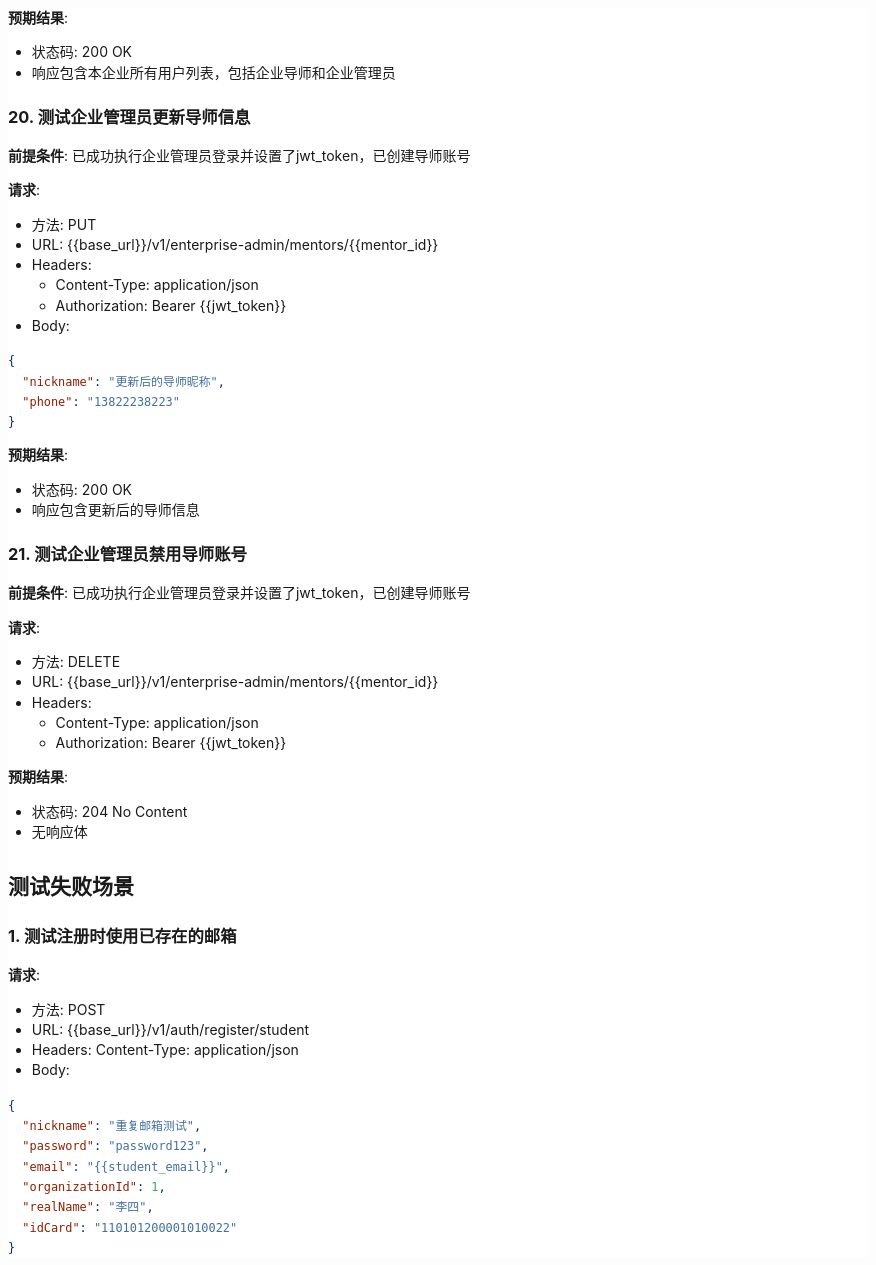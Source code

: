 **预期结果**:
- 状态码: 200 OK
- 响应包含本企业所有用户列表，包括企业导师和企业管理员

### 20. 测试企业管理员更新导师信息

**前提条件**: 已成功执行企业管理员登录并设置了jwt_token，已创建导师账号

**请求**:
- 方法: PUT
- URL: {{base_url}}/v1/enterprise-admin/mentors/{{mentor_id}}
- Headers: 
  - Content-Type: application/json
  - Authorization: Bearer {{jwt_token}}
- Body: 
```json
{
  "nickname": "更新后的导师昵称",
  "phone": "13822238223"
}
```

**预期结果**:
- 状态码: 200 OK
- 响应包含更新后的导师信息

### 21. 测试企业管理员禁用导师账号

**前提条件**: 已成功执行企业管理员登录并设置了jwt_token，已创建导师账号

**请求**:
- 方法: DELETE
- URL: {{base_url}}/v1/enterprise-admin/mentors/{{mentor_id}}
- Headers: 
  - Content-Type: application/json
  - Authorization: Bearer {{jwt_token}}

**预期结果**:
- 状态码: 204 No Content
- 无响应体

## 测试失败场景

### 1. 测试注册时使用已存在的邮箱

**请求**:
- 方法: POST
- URL: {{base_url}}/v1/auth/register/student
- Headers: Content-Type: application/json
- Body: 
```json
{
  "nickname": "重复邮箱测试",
  "password": "password123",
  "email": "{{student_email}}",
  "organizationId": 1,
  "realName": "李四",
  "idCard": "110101200001010022"
}
```
